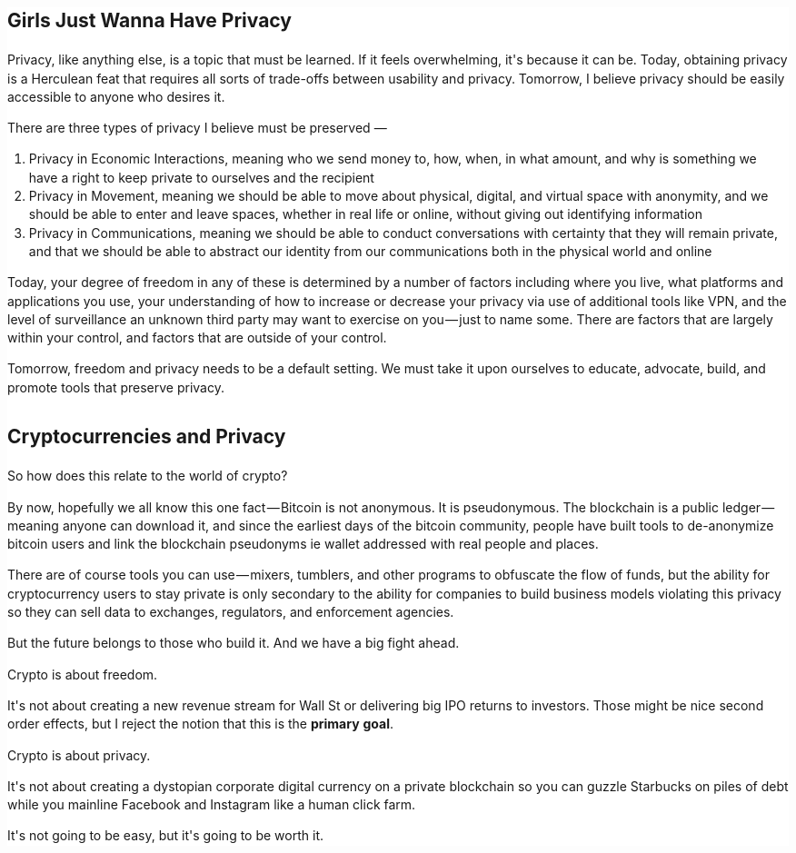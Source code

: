 ## Girls Just Wanna Have Privacy

Privacy, like anything else, is a topic that must be learned. If it feels overwhelming, it's because it can be. Today, obtaining privacy is a Herculean feat that requires all sorts of trade-offs between usability and privacy. Tomorrow, I believe privacy should be easily accessible to anyone who desires it.

There are three types of privacy I believe must be preserved —

1. Privacy in Economic Interactions, meaning who we send money to, how, when, in what amount, and why is something we have a right to keep private to ourselves and the recipient
2. Privacy in Movement, meaning we should be able to move about physical, digital, and virtual space with anonymity, and we should be able to enter and leave spaces, whether in real life or online, without giving out identifying information
3. Privacy in Communications, meaning we should be able to conduct conversations with certainty that they will remain private, and that we should be able to abstract our identity from our communications both in the physical world and online

Today, your degree of freedom in any of these is determined by a number of factors including where you live, what platforms and applications you use, your understanding of how to increase or decrease your privacy via use of additional tools like VPN, and the level of surveillance an unknown third party may want to exercise on you — just to name some. There are factors that are largely within your control, and factors that are outside of your control.

Tomorrow, freedom and privacy needs to be a default setting. We must take it upon ourselves to educate, advocate, build, and promote tools that preserve privacy.

## Cryptocurrencies and Privacy

So how does this relate to the world of crypto?

By now, hopefully we all know this one fact — Bitcoin is not anonymous. It is pseudonymous. The blockchain is a public ledger — meaning anyone can download it, and since the earliest days of the bitcoin community, people have built tools to de-anonymize bitcoin users and link the blockchain pseudonyms ie wallet addressed with real people and places.

There are of course tools you can use — mixers, tumblers, and other programs to obfuscate the flow of funds, but the ability for cryptocurrency users to stay private is only secondary to the ability for companies to build business models violating this privacy so they can sell data to exchanges, regulators, and enforcement agencies.

But the future belongs to those who build it. And we have a big fight ahead.

Crypto is about freedom.

It's not about creating a new revenue stream for Wall St or delivering big IPO returns to investors. Those might be nice second order effects, but I reject the notion that this is the **primary** **goal**.

Crypto is about privacy.

It's not about creating a dystopian corporate digital currency on a private blockchain so you can guzzle Starbucks on piles of debt while you mainline Facebook and Instagram like a human click farm.

It's not going to be easy, but it's going to be worth it.
